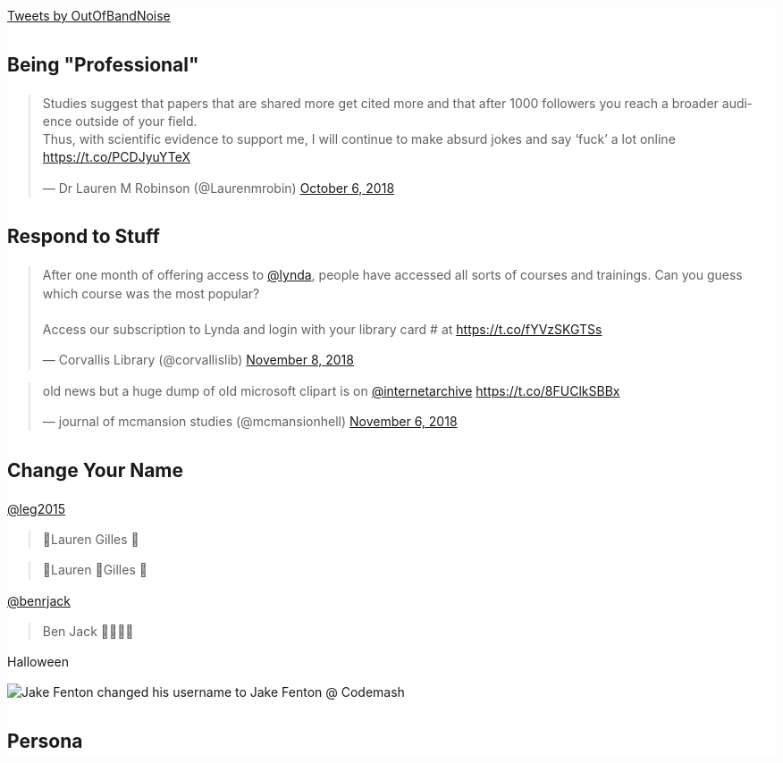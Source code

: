 <a class="twitter-timeline" data-height="500" href="https://twitter.com/OutOfBandNoise?ref_src=twsrc%5Etfw">Tweets by OutOfBandNoise</a> <script async src="https://platform.twitter.com/widgets.js" charset="utf-8"></script>

## Being "Professional"

<blockquote class="twitter-tweet" data-lang="en"><p lang="en" dir="ltr">Studies suggest that papers that are shared more get cited more and that after 1000 followers you reach a broader audience outside of your field. <br>Thus, with scientific evidence to support me, I will continue to make absurd jokes and say ‘fuck’ a lot online <a href="https://t.co/PCDJyuYTeX">https://t.co/PCDJyuYTeX</a></p>&mdash; Dr Lauren M Robinson (@Laurenmrobin) <a href="https://twitter.com/Laurenmrobin/status/1048673117126762497?ref_src=twsrc%5Etfw">October 6, 2018</a></blockquote>
<script async src="https://platform.twitter.com/widgets.js" charset="utf-8"></script>




## Respond to Stuff

<blockquote class="twitter-tweet"><p lang="en" dir="ltr">After one month of offering access to <a href="https://twitter.com/lynda?ref_src=twsrc%5Etfw">@lynda</a>, people have accessed all sorts of courses and trainings. Can you guess which course was the most popular? <br><br>Access our subscription to Lynda and login with your library card # at <a href="https://t.co/fYVzSKGTSs">https://t.co/fYVzSKGTSs</a></p>&mdash; Corvallis Library (@corvallislib) <a href="https://twitter.com/corvallislib/status/1060653902926737408?ref_src=twsrc%5Etfw">November 8, 2018</a></blockquote> <script async src="https://platform.twitter.com/widgets.js" charset="utf-8"></script>

<blockquote class="twitter-tweet" data-lang="en"><p lang="en" dir="ltr">old news but a huge dump of old microsoft clipart is on <a href="https://twitter.com/internetarchive?ref_src=twsrc%5Etfw">@internetarchive</a> <a href="https://t.co/8FUClkSBBx">https://t.co/8FUClkSBBx</a></p>&mdash; journal of mcmansion studies (@mcmansionhell) <a href="https://twitter.com/mcmansionhell/status/1059883024140156930?ref_src=twsrc%5Etfw">November 6, 2018</a></blockquote> <script async src="https://platform.twitter.com/widgets.js" charset="utf-8"></script>



## Change Your Name

[@leg2015](https://twitter.com/leg2015)

> 🎄Lauren Gilles 🎄

> 🍁Lauren  🍃Gilles 🍂


[@benrjack](https://twitter.com/benrjack)

> Ben Jack 🏳️‍🌈👨‍💻


Halloween

![Jake Fenton changed his username to Jake Fenton @ Codemash](https://osf.io/qyb59/download)

## Persona
